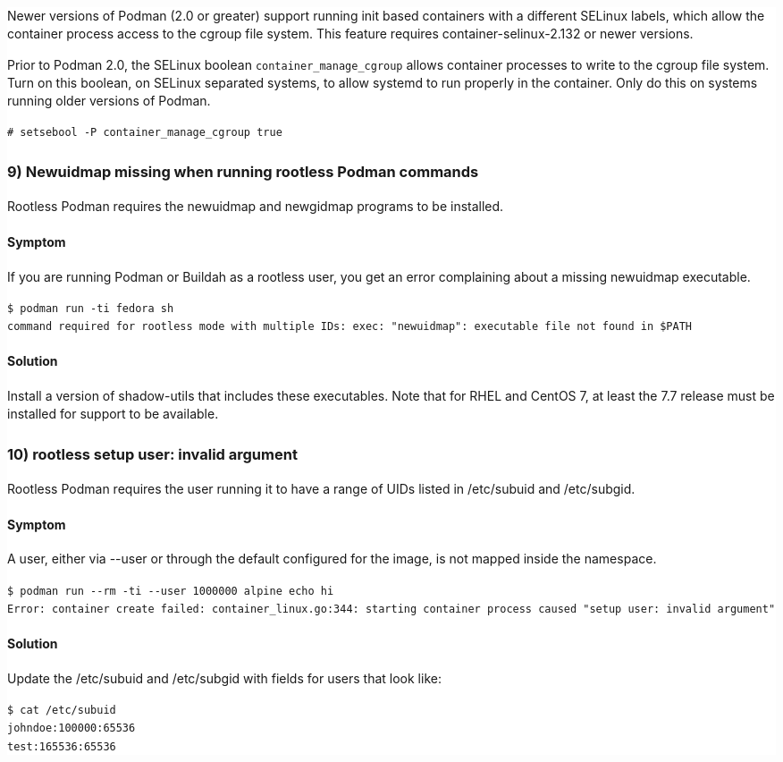 Newer versions of Podman (2.0 or greater) support running init based containers
with a different SELinux labels, which allow the container process access to the
cgroup file system. This feature requires container-selinux-2.132 or newer
versions.

Prior to Podman 2.0, the SELinux boolean `container_manage_cgroup` allows
container processes to write to the cgroup file system. Turn on this boolean,
on SELinux separated systems, to allow systemd to run properly in the container.
Only do this on systems running older versions of Podman.

```console
# setsebool -P container_manage_cgroup true
```

### 9) Newuidmap missing when running rootless Podman commands

Rootless Podman requires the newuidmap and newgidmap programs to be installed.

#### Symptom

If you are running Podman or Buildah as a rootless user, you get an error complaining about
a missing newuidmap executable.

```console
$ podman run -ti fedora sh
command required for rootless mode with multiple IDs: exec: "newuidmap": executable file not found in $PATH
```

#### Solution

Install a version of shadow-utils that includes these executables.  Note that for RHEL and CentOS 7, at least the 7.7 release must be installed for support to be available.

### 10) rootless setup user: invalid argument

Rootless Podman requires the user running it to have a range of UIDs listed in /etc/subuid and /etc/subgid.

#### Symptom

A user, either via --user or through the default configured for the image, is not mapped inside the namespace.

```console
$ podman run --rm -ti --user 1000000 alpine echo hi
Error: container create failed: container_linux.go:344: starting container process caused "setup user: invalid argument"
```

#### Solution

Update the /etc/subuid and /etc/subgid with fields for users that look like:

```console
$ cat /etc/subuid
johndoe:100000:65536
test:165536:65536
```
